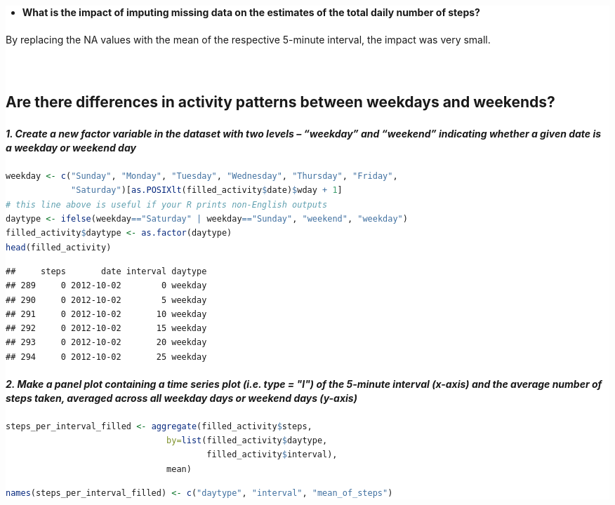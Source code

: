 
* ####  What is the impact of imputing missing data on the estimates of the total daily number of steps?

By replacing the NA values with the mean of the respective 5-minute interval, 
the impact was very small.

<br/>

## **Are there differences in activity patterns between weekdays and weekends?**


#### *1. Create a new factor variable in the dataset with two levels – “weekday” and “weekend” indicating whether a given date is a weekday or weekend day*


```r
weekday <- c("Sunday", "Monday", "Tuesday", "Wednesday", "Thursday", "Friday", 
             "Saturday")[as.POSIXlt(filled_activity$date)$wday + 1] 
# this line above is useful if your R prints non-English outputs
daytype <- ifelse(weekday=="Saturday" | weekday=="Sunday", "weekend", "weekday")
filled_activity$daytype <- as.factor(daytype)
head(filled_activity)
```

```
##     steps       date interval daytype
## 289     0 2012-10-02        0 weekday
## 290     0 2012-10-02        5 weekday
## 291     0 2012-10-02       10 weekday
## 292     0 2012-10-02       15 weekday
## 293     0 2012-10-02       20 weekday
## 294     0 2012-10-02       25 weekday
```


#### *2. Make a panel plot containing a time series plot (i.e. type = "l") of the 5-minute interval (x-axis) and the average number of steps taken, averaged across all weekday days or weekend days (y-axis)*


```r
steps_per_interval_filled <- aggregate(filled_activity$steps, 
                                by=list(filled_activity$daytype,  
                                        filled_activity$interval), 
                                mean)
```



```r
names(steps_per_interval_filled) <- c("daytype", "interval", "mean_of_steps")
```


